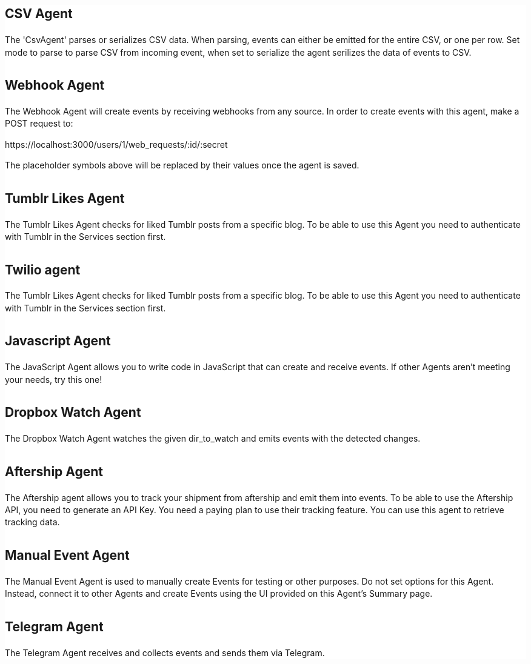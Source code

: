 ## CSV Agent
The 'CsvAgent' parses or serializes CSV data. When parsing, events can either be emitted for the entire CSV, or one per row.
Set mode to parse to parse CSV from incoming event, when set to serialize the agent serilizes the data of events to CSV.


## Webhook Agent
The Webhook Agent will create events by receiving webhooks from any source. In order to create events with this agent, make a POST request to:

https://localhost:3000/users/1/web_requests/:id/:secret

The placeholder symbols above will be replaced by their values once the agent is saved.


## Tumblr Likes Agent
The Tumblr Likes Agent checks for liked Tumblr posts from a specific blog.
To be able to use this Agent you need to authenticate with Tumblr in the Services section first.


## Twilio agent
The Tumblr Likes Agent checks for liked Tumblr posts from a specific blog.
To be able to use this Agent you need to authenticate with Tumblr in the Services section first.


## Javascript Agent
The JavaScript Agent allows you to write code in JavaScript that can create and receive events. If other Agents aren’t meeting your needs, try this one!


## Dropbox Watch Agent
The Dropbox Watch Agent watches the given dir_to_watch and emits events with the detected changes.


## Aftership Agent
The Aftership agent allows you to track your shipment from aftership and emit them into events.
To be able to use the Aftership API, you need to generate an API Key. You need a paying plan to use their tracking feature.
You can use this agent to retrieve tracking data.


## Manual Event Agent
The Manual Event Agent is used to manually create Events for testing or other purposes.
Do not set options for this Agent. Instead, connect it to other Agents and create Events using the UI provided on this Agent’s Summary page.


## Telegram Agent
The Telegram Agent receives and collects events and sends them via Telegram.
